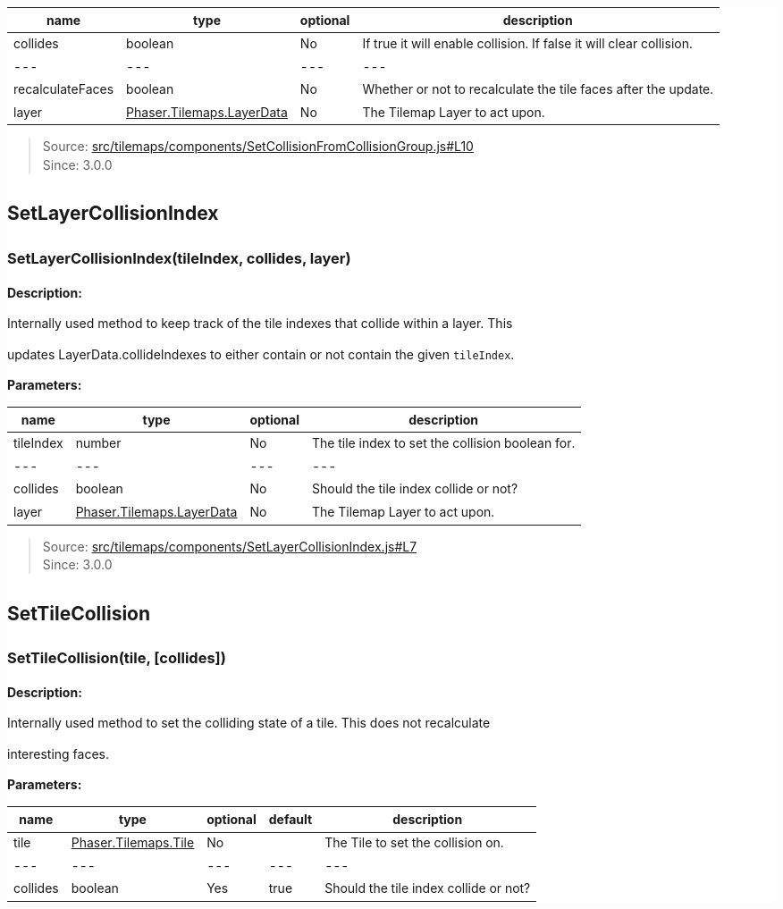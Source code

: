| name | type | optional | description |
| --- | --- | --- | --- |
| collides | boolean | No | If true it will enable collision. If false it will clear collision. |
| --- | --- | --- | --- |
| recalculateFaces | boolean | No | Whether or not to recalculate the tile faces after the update. |
| layer | [Phaser.Tilemaps.LayerData](../class/tilemaps-layerdata.md) | No | The Tilemap Layer to act upon. |

> Source: [src/tilemaps/components/SetCollisionFromCollisionGroup.js#L10](https://github.com/phaserjs/phaser/blob/v3.87.0/src/tilemaps/components/SetCollisionFromCollisionGroup.js#L10)  
> Since: 3.0.0

## SetLayerCollisionIndex

### <static> SetLayerCollisionIndex(tileIndex, collides, layer)

**Description:**

Internally used method to keep track of the tile indexes that collide within a layer. This

updates LayerData.collideIndexes to either contain or not contain the given `tileIndex`.

**Parameters:**

| name | type | optional | description |
| --- | --- | --- | --- |
| tileIndex | number | No | The tile index to set the collision boolean for. |
| --- | --- | --- | --- |
| collides | boolean | No | Should the tile index collide or not? |
| layer | [Phaser.Tilemaps.LayerData](../class/tilemaps-layerdata.md) | No | The Tilemap Layer to act upon. |

> Source: [src/tilemaps/components/SetLayerCollisionIndex.js#L7](https://github.com/phaserjs/phaser/blob/v3.87.0/src/tilemaps/components/SetLayerCollisionIndex.js#L7)  
> Since: 3.0.0

## SetTileCollision

### <static> SetTileCollision(tile, [collides])

**Description:**

Internally used method to set the colliding state of a tile. This does not recalculate

interesting faces.

**Parameters:**

| name | type | optional | default | description |
| --- | --- | --- | --- | --- |
| tile | [Phaser.Tilemaps.Tile](../class/tilemaps-tile.md) | No |  | The Tile to set the collision on. |
| --- | --- | --- | --- | --- |
| collides | boolean | Yes | true | Should the tile index collide or not? |

